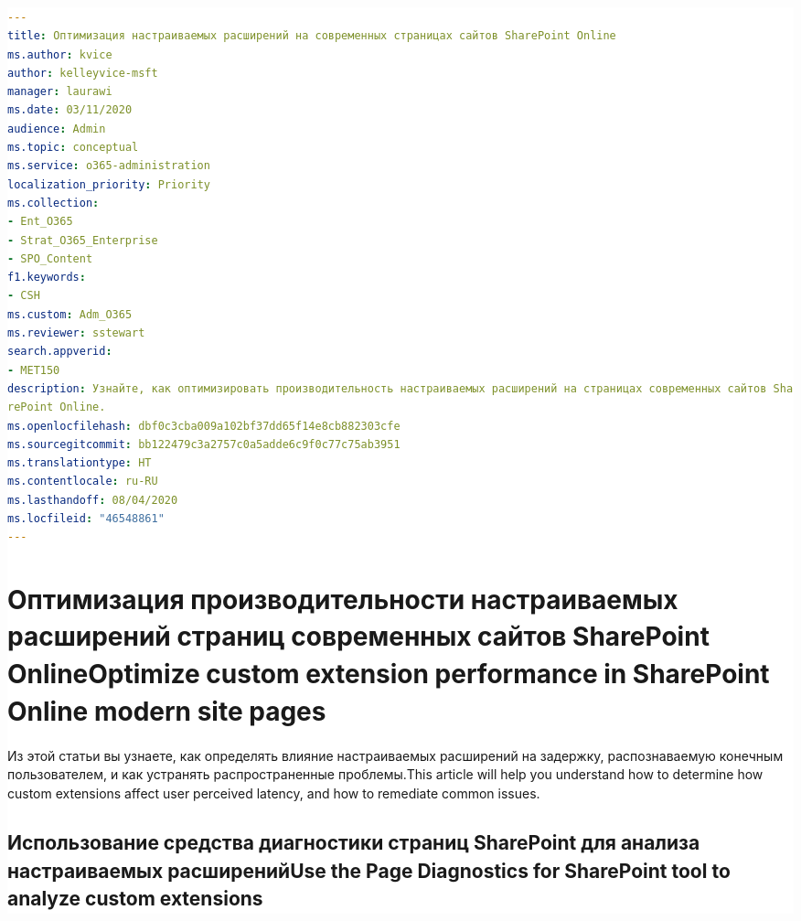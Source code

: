 ```yaml
---
title: Оптимизация настраиваемых расширений на современных страницах сайтов SharePoint Online
ms.author: kvice
author: kelleyvice-msft
manager: laurawi
ms.date: 03/11/2020
audience: Admin
ms.topic: conceptual
ms.service: o365-administration
localization_priority: Priority
ms.collection:
- Ent_O365
- Strat_O365_Enterprise
- SPO_Content
f1.keywords:
- CSH
ms.custom: Adm_O365
ms.reviewer: sstewart
search.appverid:
- MET150
description: Узнайте, как оптимизировать производительность настраиваемых расширений на страницах современных сайтов SharePoint Online.
ms.openlocfilehash: dbf0c3cba009a102bf37dd65f14e8cb882303cfe
ms.sourcegitcommit: bb122479c3a2757c0a5adde6c9f0c77c75ab3951
ms.translationtype: HT
ms.contentlocale: ru-RU
ms.lasthandoff: 08/04/2020
ms.locfileid: "46548861"
---
```

# <a name="optimize-custom-extension-performance-in-sharepoint-online-modern-site-pages"></a><span data-ttu-id="91f81-103">Оптимизация производительности настраиваемых расширений страниц современных сайтов SharePoint Online</span><span class="sxs-lookup"><span data-stu-id="91f81-103">Optimize custom extension performance in SharePoint Online modern site pages</span></span>

<span data-ttu-id="91f81-104">Из этой статьи вы узнаете, как определять влияние настраиваемых расширений на задержку, распознаваемую конечным пользователем, и как устранять распространенные проблемы.</span><span class="sxs-lookup"><span data-stu-id="91f81-104">This article will help you understand how to determine how custom extensions affect user perceived latency, and how to remediate common issues.</span></span>

## <a name="use-the-page-diagnostics-for-sharepoint-tool-to-analyze-custom-extensions"></a><span data-ttu-id="91f81-105">Использование средства диагностики страниц SharePoint для анализа настраиваемых расширений</span><span class="sxs-lookup"><span data-stu-id="91f81-105">Use the Page Diagnostics for SharePoint tool to analyze custom extensions</span></span>
